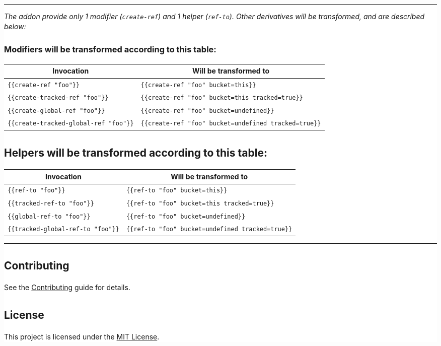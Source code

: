 -----------

_The addon provide only 1 modifier (`create-ref`) and 1 helper (`ref-to`). Other derivatives will be transformed, and are described below:_

### Modifiers will be transformed according to this table:

| Invocation                   | Will be transformed to                      |
|------------------------------|---------------------------------------------|
| `{{create-ref "foo"}}`               | `{{create-ref "foo" bucket=this}}`                   |
| `{{create-tracked-ref "foo"}}`        | `{{create-ref "foo" bucket=this tracked=true}}`      |
| `{{create-global-ref "foo"}} `        | `{{create-ref "foo" bucket=undefined}}`              |
| `{{create-tracked-global-ref "foo"}}` | `{{create-ref "foo" bucket=undefined tracked=true}}` |

## Helpers will be transformed according to this table:

| Invocation                   | Will be transformed to                      |
|------------------------------|---------------------------------------------|
| `{{ref-to "foo"}}`               | `{{ref-to "foo" bucket=this}}`                   |
| `{{tracked-ref-to "foo"}}`        | `{{ref-to "foo" bucket=this tracked=true}}`      |
| `{{global-ref-to "foo"}} `        | `{{ref-to "foo" bucket=undefined}}`              |
| `{{tracked-global-ref-to "foo"}}` | `{{ref-to "foo" bucket=undefined tracked=true}}` |


-----------

Contributing
------------------------------------------------------------------------------

See the [Contributing](CONTRIBUTING.md) guide for details.


License
------------------------------------------------------------------------------

This project is licensed under the [MIT License](LICENSE.md).
